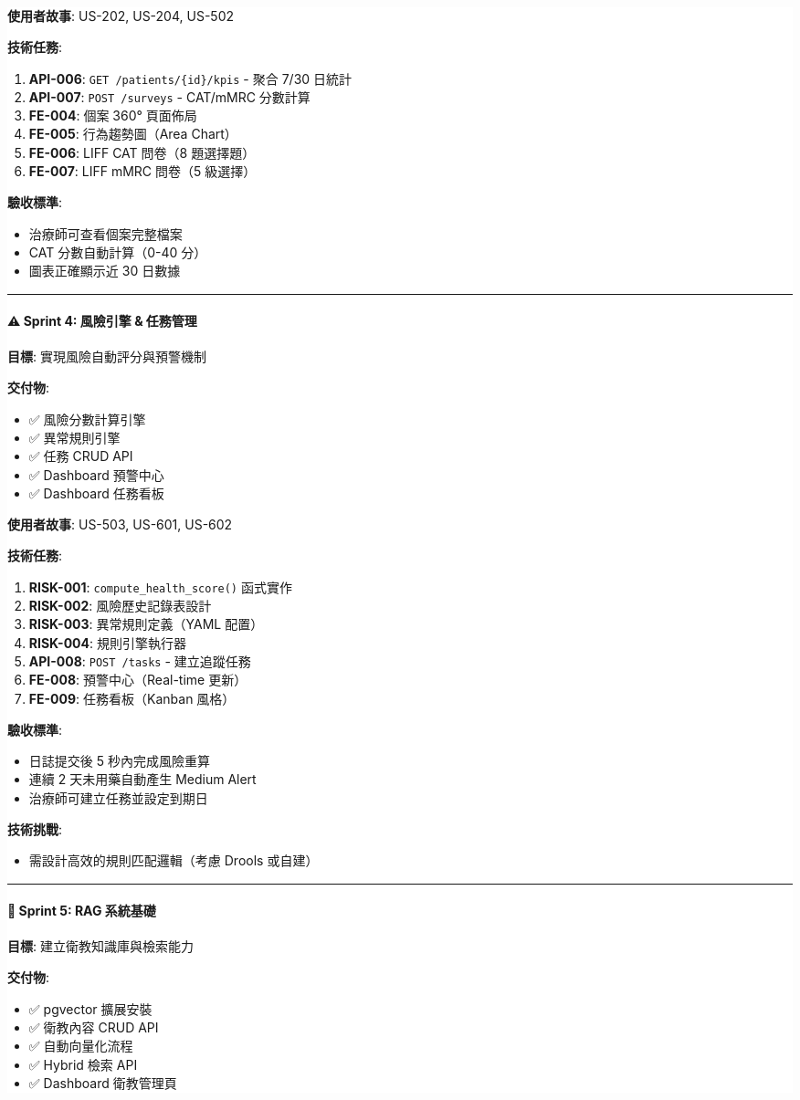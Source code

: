 **使用者故事**: US-202, US-204, US-502

**技術任務**:
1. **API-006**: `GET /patients/{id}/kpis` - 聚合 7/30 日統計
2. **API-007**: `POST /surveys` - CAT/mMRC 分數計算
3. **FE-004**: 個案 360° 頁面佈局
4. **FE-005**: 行為趨勢圖（Area Chart）
5. **FE-006**: LIFF CAT 問卷（8 題選擇題）
6. **FE-007**: LIFF mMRC 問卷（5 級選擇）

**驗收標準**:
- 治療師可查看個案完整檔案
- CAT 分數自動計算（0-40 分）
- 圖表正確顯示近 30 日數據

---

#### ⚠️ Sprint 4: 風險引擎 & 任務管理

**目標**: 實現風險自動評分與預警機制

**交付物**:
- ✅ 風險分數計算引擎
- ✅ 異常規則引擎
- ✅ 任務 CRUD API
- ✅ Dashboard 預警中心
- ✅ Dashboard 任務看板

**使用者故事**: US-503, US-601, US-602

**技術任務**:
1. **RISK-001**: `compute_health_score()` 函式實作
2. **RISK-002**: 風險歷史記錄表設計
3. **RISK-003**: 異常規則定義（YAML 配置）
4. **RISK-004**: 規則引擎執行器
5. **API-008**: `POST /tasks` - 建立追蹤任務
6. **FE-008**: 預警中心（Real-time 更新）
7. **FE-009**: 任務看板（Kanban 風格）

**驗收標準**:
- 日誌提交後 5 秒內完成風險重算
- 連續 2 天未用藥自動產生 Medium Alert
- 治療師可建立任務並設定到期日

**技術挑戰**:
- 需設計高效的規則匹配邏輯（考慮 Drools 或自建）

---

#### 🧠 Sprint 5: RAG 系統基礎

**目標**: 建立衛教知識庫與檢索能力

**交付物**:
- ✅ pgvector 擴展安裝
- ✅ 衛教內容 CRUD API
- ✅ 自動向量化流程
- ✅ Hybrid 檢索 API
- ✅ Dashboard 衛教管理頁
